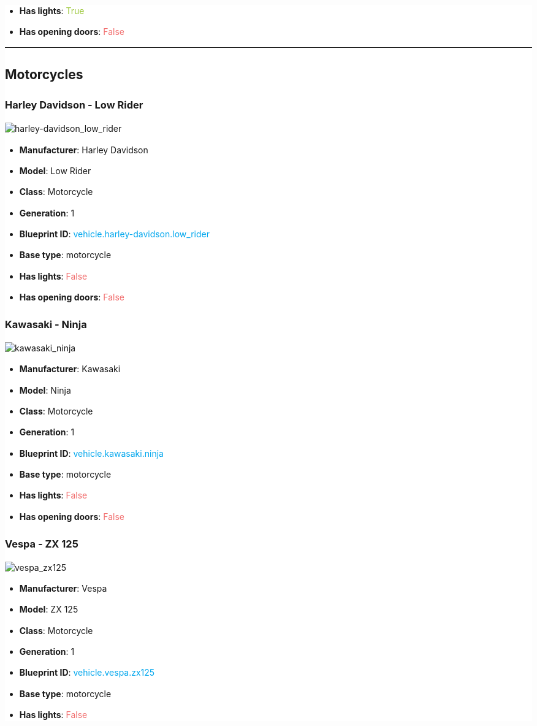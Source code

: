 * __Has lights__: <span style="color:#99c635;">True<span>

* __Has opening doors__: <span style="color:#f16c6c;">False<span>

---

## Motorcycles
### Harley Davidson - Low Rider

![harley-davidson_low_rider](../img/catalogue/vehicles/harley-davidson_low_rider.webp)


* __Manufacturer__: Harley Davidson
* __Model__: Low Rider
* __Class__: Motorcycle
* __Generation__: 1
* __Blueprint ID__: <span style="color:#00a6ed;">vehicle.harley-davidson.low_rider<span>

* __Base type__: motorcycle

* __Has lights__: <span style="color:#f16c6c;">False<span>

* __Has opening doors__: <span style="color:#f16c6c;">False<span>

### Kawasaki - Ninja

![kawasaki_ninja](../img/catalogue/vehicles/kawasaki_ninja.webp)


* __Manufacturer__: Kawasaki
* __Model__: Ninja
* __Class__: Motorcycle
* __Generation__: 1
* __Blueprint ID__: <span style="color:#00a6ed;">vehicle.kawasaki.ninja<span>

* __Base type__: motorcycle

* __Has lights__: <span style="color:#f16c6c;">False<span>

* __Has opening doors__: <span style="color:#f16c6c;">False<span>

### Vespa - ZX 125

![vespa_zx125](../img/catalogue/vehicles/vespa_zx125.webp)


* __Manufacturer__: Vespa
* __Model__: ZX 125
* __Class__: Motorcycle
* __Generation__: 1
* __Blueprint ID__: <span style="color:#00a6ed;">vehicle.vespa.zx125<span>

* __Base type__: motorcycle

* __Has lights__: <span style="color:#f16c6c;">False<span>
